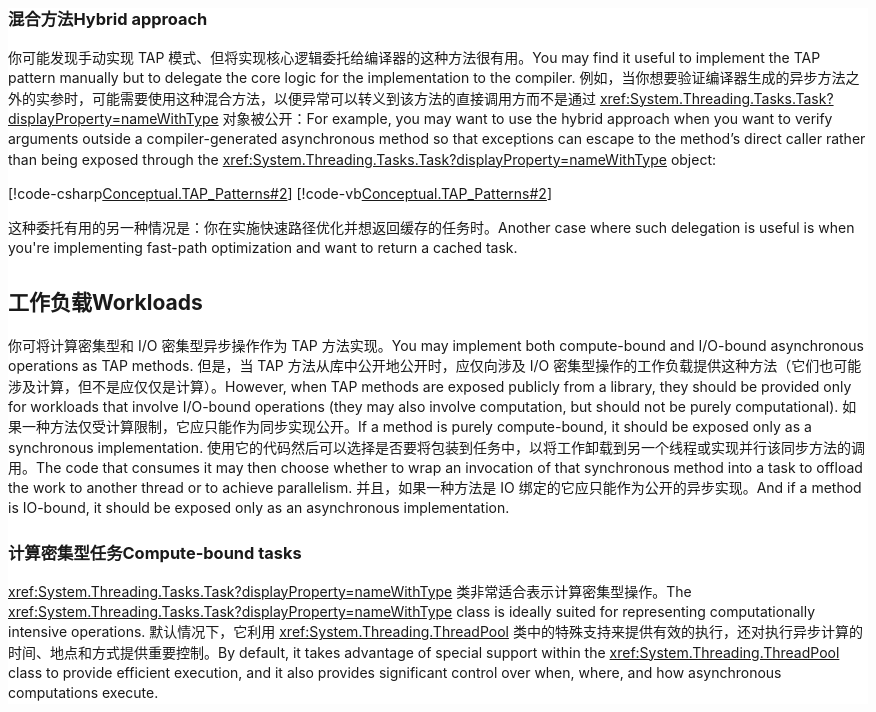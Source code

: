 ### <a name="hybrid-approach"></a><span data-ttu-id="09fc7-120">混合方法</span><span class="sxs-lookup"><span data-stu-id="09fc7-120">Hybrid approach</span></span>
 <span data-ttu-id="09fc7-121">你可能发现手动实现 TAP 模式、但将实现核心逻辑委托给编译器的这种方法很有用。</span><span class="sxs-lookup"><span data-stu-id="09fc7-121">You may find it useful to implement the TAP pattern manually but to delegate the core logic for the implementation to the compiler.</span></span> <span data-ttu-id="09fc7-122">例如，当你想要验证编译器生成的异步方法之外的实参时，可能需要使用这种混合方法，以便异常可以转义到该方法的直接调用方而不是通过 <xref:System.Threading.Tasks.Task?displayProperty=nameWithType> 对象被公开：</span><span class="sxs-lookup"><span data-stu-id="09fc7-122">For example, you may want to use the hybrid approach when you want to verify arguments outside a compiler-generated asynchronous method so that exceptions can escape to the method’s direct caller rather than being exposed through the <xref:System.Threading.Tasks.Task?displayProperty=nameWithType> object:</span></span>

 [!code-csharp[Conceptual.TAP_Patterns#2](../../../samples/snippets/csharp/VS_Snippets_CLR/conceptual.tap_patterns/cs/patterns1.cs#2)]
 [!code-vb[Conceptual.TAP_Patterns#2](../../../samples/snippets/visualbasic/VS_Snippets_CLR/conceptual.tap_patterns/vb/patterns1.vb#2)]

 <span data-ttu-id="09fc7-123">这种委托有用的另一种情况是：你在实施快速路径优化并想返回缓存的任务时。</span><span class="sxs-lookup"><span data-stu-id="09fc7-123">Another case where such delegation is useful is when you're implementing fast-path optimization and want to return a cached task.</span></span>

## <a name="workloads"></a><span data-ttu-id="09fc7-124">工作负载</span><span class="sxs-lookup"><span data-stu-id="09fc7-124">Workloads</span></span>
<span data-ttu-id="09fc7-125">你可将计算密集型和 I/O 密集型异步操作作为 TAP 方法实现。</span><span class="sxs-lookup"><span data-stu-id="09fc7-125">You may implement both compute-bound and I/O-bound asynchronous operations as TAP methods.</span></span> <span data-ttu-id="09fc7-126">但是，当 TAP 方法从库中公开地公开时，应仅向涉及 I/O 密集型操作的工作负载提供这种方法（它们也可能涉及计算，但不是应仅仅是计算）。</span><span class="sxs-lookup"><span data-stu-id="09fc7-126">However, when TAP methods are exposed publicly from a library, they should be provided only for workloads that involve I/O-bound operations (they may also involve computation, but should not be purely computational).</span></span> <span data-ttu-id="09fc7-127">如果一种方法仅受计算限制，它应只能作为同步实现公开。</span><span class="sxs-lookup"><span data-stu-id="09fc7-127">If a method is purely compute-bound, it should be exposed only as a synchronous implementation.</span></span> <span data-ttu-id="09fc7-128">使用它的代码然后可以选择是否要将包装到任务中，以将工作卸载到另一个线程或实现并行该同步方法的调用。</span><span class="sxs-lookup"><span data-stu-id="09fc7-128">The code that consumes it may then choose whether to wrap an invocation of that synchronous method into a task to offload the work to another thread or to achieve parallelism.</span></span> <span data-ttu-id="09fc7-129">并且，如果一种方法是 IO 绑定的它应只能作为公开的异步实现。</span><span class="sxs-lookup"><span data-stu-id="09fc7-129">And if a method is IO-bound, it should be exposed only as an asynchronous implementation.</span></span>

### <a name="compute-bound-tasks"></a><span data-ttu-id="09fc7-130">计算密集型任务</span><span class="sxs-lookup"><span data-stu-id="09fc7-130">Compute-bound tasks</span></span>
<span data-ttu-id="09fc7-131"><xref:System.Threading.Tasks.Task?displayProperty=nameWithType> 类非常适合表示计算密集型操作。</span><span class="sxs-lookup"><span data-stu-id="09fc7-131">The <xref:System.Threading.Tasks.Task?displayProperty=nameWithType> class is ideally suited for representing computationally intensive operations.</span></span> <span data-ttu-id="09fc7-132">默认情况下，它利用 <xref:System.Threading.ThreadPool> 类中的特殊支持来提供有效的执行，还对执行异步计算的时间、地点和方式提供重要控制。</span><span class="sxs-lookup"><span data-stu-id="09fc7-132">By default, it takes advantage of special support within the <xref:System.Threading.ThreadPool> class to provide efficient execution, and it also provides significant control over when, where, and how asynchronous computations execute.</span></span>
